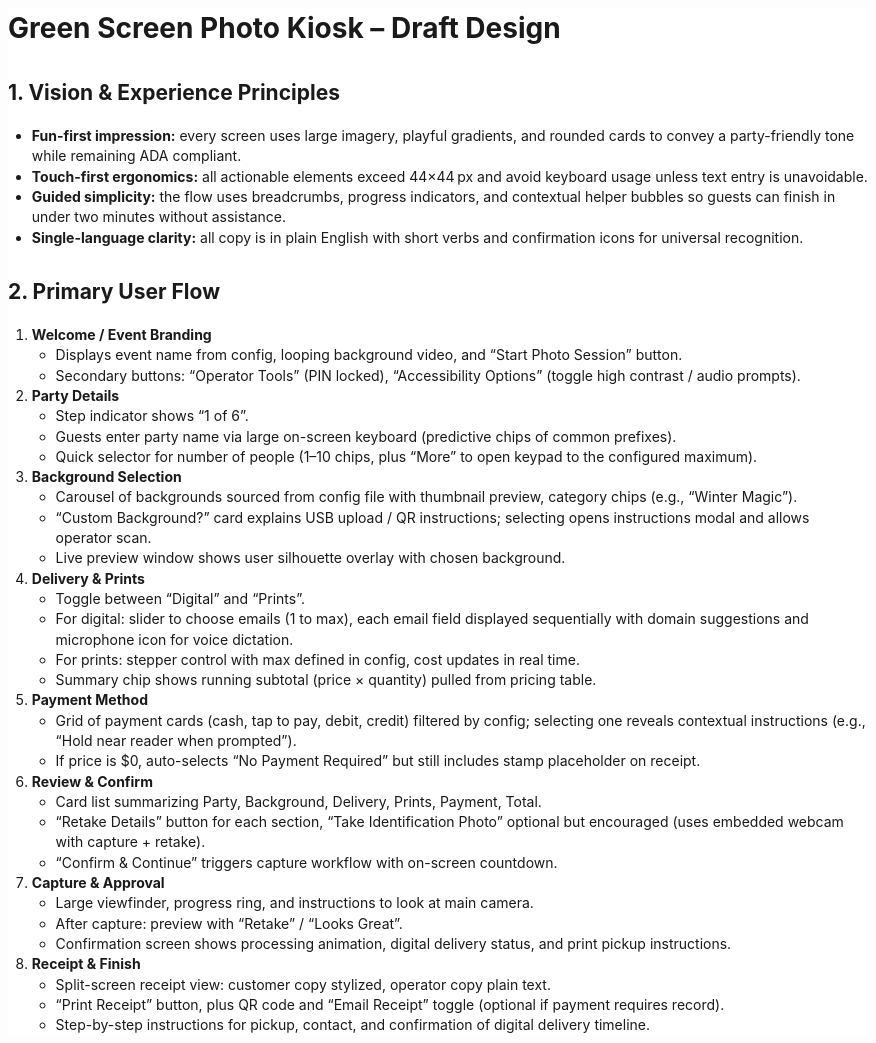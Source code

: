 # Green Screen Photo Kiosk – Draft Design

## 1. Vision & Experience Principles
- **Fun-first impression:** every screen uses large imagery, playful gradients, and rounded cards to convey a party-friendly tone while remaining ADA compliant.
- **Touch-first ergonomics:** all actionable elements exceed 44×44 px and avoid keyboard usage unless text entry is unavoidable.
- **Guided simplicity:** the flow uses breadcrumbs, progress indicators, and contextual helper bubbles so guests can finish in under two minutes without assistance.
- **Single-language clarity:** all copy is in plain English with short verbs and confirmation icons for universal recognition.

## 2. Primary User Flow
1. **Welcome / Event Branding**
   - Displays event name from config, looping background video, and “Start Photo Session” button.
   - Secondary buttons: “Operator Tools” (PIN locked), “Accessibility Options” (toggle high contrast / audio prompts).
2. **Party Details**
   - Step indicator shows “1 of 6”.
   - Guests enter party name via large on-screen keyboard (predictive chips of common prefixes).
   - Quick selector for number of people (1–10 chips, plus “More” to open keypad to the configured maximum).
3. **Background Selection**
   - Carousel of backgrounds sourced from config file with thumbnail preview, category chips (e.g., “Winter Magic”).
   - “Custom Background?” card explains USB upload / QR instructions; selecting opens instructions modal and allows operator scan.
   - Live preview window shows user silhouette overlay with chosen background.
4. **Delivery & Prints**
   - Toggle between “Digital” and “Prints”.
   - For digital: slider to choose emails (1 to max), each email field displayed sequentially with domain suggestions and microphone icon for voice dictation.
   - For prints: stepper control with max defined in config, cost updates in real time.
   - Summary chip shows running subtotal (price × quantity) pulled from pricing table.
5. **Payment Method**
   - Grid of payment cards (cash, tap to pay, debit, credit) filtered by config; selecting one reveals contextual instructions (e.g., “Hold near reader when prompted”).
   - If price is $0, auto-selects “No Payment Required” but still includes stamp placeholder on receipt.
6. **Review & Confirm**
   - Card list summarizing Party, Background, Delivery, Prints, Payment, Total.
   - “Retake Details” button for each section, “Take Identification Photo” optional but encouraged (uses embedded webcam with capture + retake).
   - “Confirm & Continue” triggers capture workflow with on-screen countdown.
7. **Capture & Approval**
   - Large viewfinder, progress ring, and instructions to look at main camera.
   - After capture: preview with “Retake” / “Looks Great”.
   - Confirmation screen shows processing animation, digital delivery status, and print pickup instructions.
8. **Receipt & Finish**
   - Split-screen receipt view: customer copy stylized, operator copy plain text.
   - “Print Receipt” button, plus QR code and “Email Receipt” toggle (optional if payment requires record).
   - Step-by-step instructions for pickup, contact, and confirmation of digital delivery timeline.
